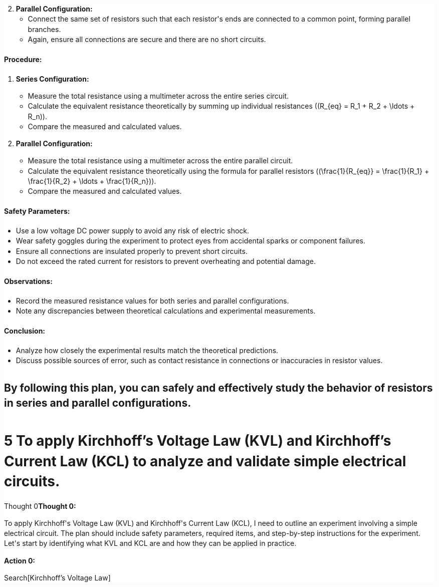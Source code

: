 2. **Parallel Configuration:**
   - Connect the same set of resistors such that each resistor's ends are connected to a common point, forming parallel branches.
   - Again, ensure all connections are secure and there are no short circuits.

#### Procedure:

1. **Series Configuration:**
   - Measure the total resistance using a multimeter across the entire series circuit.
   - Calculate the equivalent resistance theoretically by summing up individual resistances (\(R_{eq} = R_1 + R_2 + \ldots + R_n\)).
   - Compare the measured and calculated values.

2. **Parallel Configuration:**
   - Measure the total resistance using a multimeter across the entire parallel circuit.
   - Calculate the equivalent resistance theoretically using the formula for parallel resistors (\(\frac{1}{R_{eq}} = \frac{1}{R_1} + \frac{1}{R_2} + \ldots + \frac{1}{R_n}\)).
   - Compare the measured and calculated values.

#### Safety Parameters:
- Use a low voltage DC power supply to avoid any risk of electric shock.
- Wear safety goggles during the experiment to protect eyes from accidental sparks or component failures.
- Ensure all connections are insulated properly to prevent short circuits.
- Do not exceed the rated current for resistors to prevent overheating and potential damage.

#### Observations:
- Record the measured resistance values for both series and parallel configurations.
- Note any discrepancies between theoretical calculations and experimental measurements.

#### Conclusion:
- Analyze how closely the experimental results match the theoretical predictions.
- Discuss possible sources of error, such as contact resistance in connections or inaccuracies in resistor values.

By following this plan, you can safely and effectively study the behavior of resistors in series and parallel configurations.
---
# 5 To apply Kirchhoff’s Voltage Law (KVL) and Kirchhoff’s Current Law (KCL) to analyze and validate simple electrical circuits.
Thought 0**Thought 0:**  

To apply Kirchhoff's Voltage Law (KVL) and Kirchhoff's Current Law (KCL), I need to outline an experiment involving a simple electrical circuit. The plan should include safety parameters, required items, and step-by-step instructions for the experiment. Let's start by identifying what KVL and KCL are and how they can be applied in practice.



**Action 0:**  

Search[Kirchhoff’s Voltage Law]  
